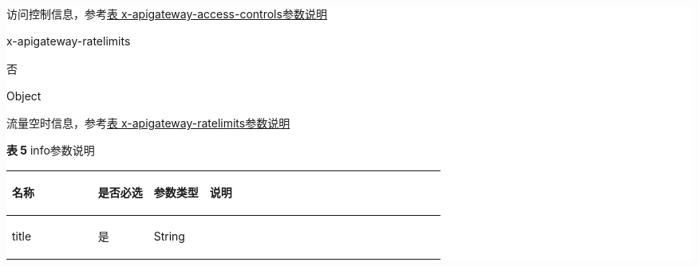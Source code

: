 <td class="cellrowborder" valign="top" width="55.44554455445545%" headers="mcps1.2.5.1.4 "><p id="zh-cn_topic_0225569012_p1635163582912"><a name="zh-cn_topic_0225569012_p1635163582912"></a><a name="zh-cn_topic_0225569012_p1635163582912"></a>访问控制信息，参考<a href="#zh-cn_topic_0225569012_table1621715417575">表 x-apigateway-access-controls参数说明</a></p>
</td>
</tr>
<tr id="zh-cn_topic_0225569012_row97293812293"><td class="cellrowborder" valign="top" width="19.801980198019802%" headers="mcps1.2.5.1.1 "><p id="zh-cn_topic_0225569012_p1772193872915"><a name="zh-cn_topic_0225569012_p1772193872915"></a><a name="zh-cn_topic_0225569012_p1772193872915"></a>x-apigateway-ratelimits</p>
</td>
<td class="cellrowborder" valign="top" width="11.881188118811881%" headers="mcps1.2.5.1.2 "><p id="zh-cn_topic_0225569012_p1772203810299"><a name="zh-cn_topic_0225569012_p1772203810299"></a><a name="zh-cn_topic_0225569012_p1772203810299"></a>否</p>
</td>
<td class="cellrowborder" valign="top" width="12.871287128712872%" headers="mcps1.2.5.1.3 "><p id="zh-cn_topic_0225569012_p12728382294"><a name="zh-cn_topic_0225569012_p12728382294"></a><a name="zh-cn_topic_0225569012_p12728382294"></a>Object</p>
</td>
<td class="cellrowborder" valign="top" width="55.44554455445545%" headers="mcps1.2.5.1.4 "><p id="zh-cn_topic_0225569012_p4721738182920"><a name="zh-cn_topic_0225569012_p4721738182920"></a><a name="zh-cn_topic_0225569012_p4721738182920"></a>流量空时信息，参考<a href="#zh-cn_topic_0225569012_table18116161025717">表 x-apigateway-ratelimits参数说明</a></p>
</td>
</tr>
</tbody>
</table>

**表 5**  info参数说明

<a name="zh-cn_topic_0225569012_table17635735113614"></a>
<table><thead align="left"><tr id="zh-cn_topic_0225569012_row9651163533614"><th class="cellrowborder" valign="top" width="19.801980198019802%" id="mcps1.2.5.1.1"><p id="zh-cn_topic_0225569012_p136511035153614"><a name="zh-cn_topic_0225569012_p136511035153614"></a><a name="zh-cn_topic_0225569012_p136511035153614"></a>名称</p>
</th>
<th class="cellrowborder" valign="top" width="12.871287128712872%" id="mcps1.2.5.1.2"><p id="zh-cn_topic_0225569012_p1565133583617"><a name="zh-cn_topic_0225569012_p1565133583617"></a><a name="zh-cn_topic_0225569012_p1565133583617"></a>是否必选</p>
</th>
<th class="cellrowborder" valign="top" width="12.871287128712872%" id="mcps1.2.5.1.3"><p id="zh-cn_topic_0225569012_p5651173513362"><a name="zh-cn_topic_0225569012_p5651173513362"></a><a name="zh-cn_topic_0225569012_p5651173513362"></a>参数类型</p>
</th>
<th class="cellrowborder" valign="top" width="54.45544554455446%" id="mcps1.2.5.1.4"><p id="zh-cn_topic_0225569012_p1765113543613"><a name="zh-cn_topic_0225569012_p1765113543613"></a><a name="zh-cn_topic_0225569012_p1765113543613"></a>说明</p>
</th>
</tr>
</thead>
<tbody><tr id="zh-cn_topic_0225569012_row56668359364"><td class="cellrowborder" valign="top" width="19.801980198019802%" headers="mcps1.2.5.1.1 "><p id="zh-cn_topic_0225569012_p106663354365"><a name="zh-cn_topic_0225569012_p106663354365"></a><a name="zh-cn_topic_0225569012_p106663354365"></a>title</p>
</td>
<td class="cellrowborder" valign="top" width="12.871287128712872%" headers="mcps1.2.5.1.2 "><p id="zh-cn_topic_0225569012_p7666153510362"><a name="zh-cn_topic_0225569012_p7666153510362"></a><a name="zh-cn_topic_0225569012_p7666153510362"></a>是</p>
</td>
<td class="cellrowborder" valign="top" width="12.871287128712872%" headers="mcps1.2.5.1.3 "><p id="zh-cn_topic_0225569012_p8666035123619"><a name="zh-cn_topic_0225569012_p8666035123619"></a><a name="zh-cn_topic_0225569012_p8666035123619"></a>String</p>
</td>